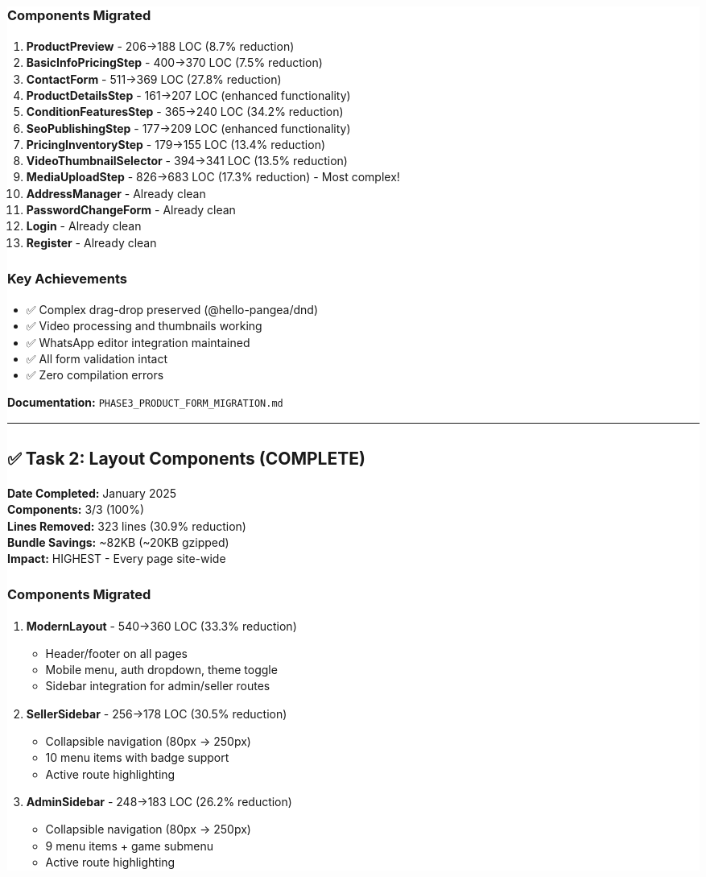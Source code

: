 ### Components Migrated

1. **ProductPreview** - 206→188 LOC (8.7% reduction)
2. **BasicInfoPricingStep** - 400→370 LOC (7.5% reduction)
3. **ContactForm** - 511→369 LOC (27.8% reduction)
4. **ProductDetailsStep** - 161→207 LOC (enhanced functionality)
5. **ConditionFeaturesStep** - 365→240 LOC (34.2% reduction)
6. **SeoPublishingStep** - 177→209 LOC (enhanced functionality)
7. **PricingInventoryStep** - 179→155 LOC (13.4% reduction)
8. **VideoThumbnailSelector** - 394→341 LOC (13.5% reduction)
9. **MediaUploadStep** - 826→683 LOC (17.3% reduction) - Most complex!
10. **AddressManager** - Already clean
11. **PasswordChangeForm** - Already clean
12. **Login** - Already clean
13. **Register** - Already clean

### Key Achievements

- ✅ Complex drag-drop preserved (@hello-pangea/dnd)
- ✅ Video processing and thumbnails working
- ✅ WhatsApp editor integration maintained
- ✅ All form validation intact
- ✅ Zero compilation errors

**Documentation:** `PHASE3_PRODUCT_FORM_MIGRATION.md`

---

## ✅ Task 2: Layout Components (COMPLETE)

**Date Completed:** January 2025  
**Components:** 3/3 (100%)  
**Lines Removed:** 323 lines (30.9% reduction)  
**Bundle Savings:** ~82KB (~20KB gzipped)  
**Impact:** HIGHEST - Every page site-wide

### Components Migrated

1. **ModernLayout** - 540→360 LOC (33.3% reduction)

   - Header/footer on all pages
   - Mobile menu, auth dropdown, theme toggle
   - Sidebar integration for admin/seller routes

2. **SellerSidebar** - 256→178 LOC (30.5% reduction)

   - Collapsible navigation (80px → 250px)
   - 10 menu items with badge support
   - Active route highlighting

3. **AdminSidebar** - 248→183 LOC (26.2% reduction)
   - Collapsible navigation (80px → 250px)
   - 9 menu items + game submenu
   - Active route highlighting
